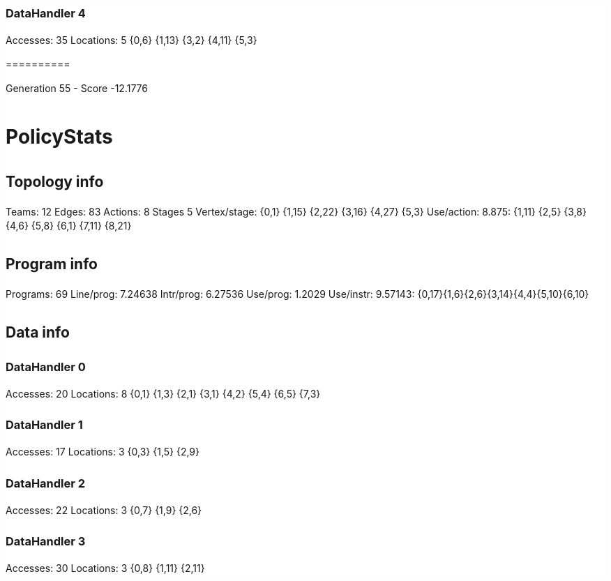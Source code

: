 ### DataHandler 4
Accesses:	35
Locations:	5
{0,6} {1,13} {3,2} {4,11} {5,3} 


==========

Generation 55 - Score -12.1776

# PolicyStats
## Topology info
Teams:		12
Edges:		83
Actions:	8
Stages		5
Vertex/stage:	{0,1} {1,15} {2,22} {3,16} {4,27} {5,3} 
Use/action:	8.875: {1,11} {2,5} {3,8} {4,6} {5,8} {6,1} {7,11} {8,21} 

## Program info
Programs:	69
Line/prog:	7.24638
Intr/prog:	6.27536
Use/prog:	1.2029
Use/instr:	9.57143: {0,17}{1,6}{2,6}{3,14}{4,4}{5,10}{6,10}

## Data info

### DataHandler 0
Accesses:	20
Locations:	8
{0,1} {1,3} {2,1} {3,1} {4,2} {5,4} {6,5} {7,3} 

### DataHandler 1
Accesses:	17
Locations:	3
{0,3} {1,5} {2,9} 

### DataHandler 2
Accesses:	22
Locations:	3
{0,7} {1,9} {2,6} 

### DataHandler 3
Accesses:	30
Locations:	3
{0,8} {1,11} {2,11} 
